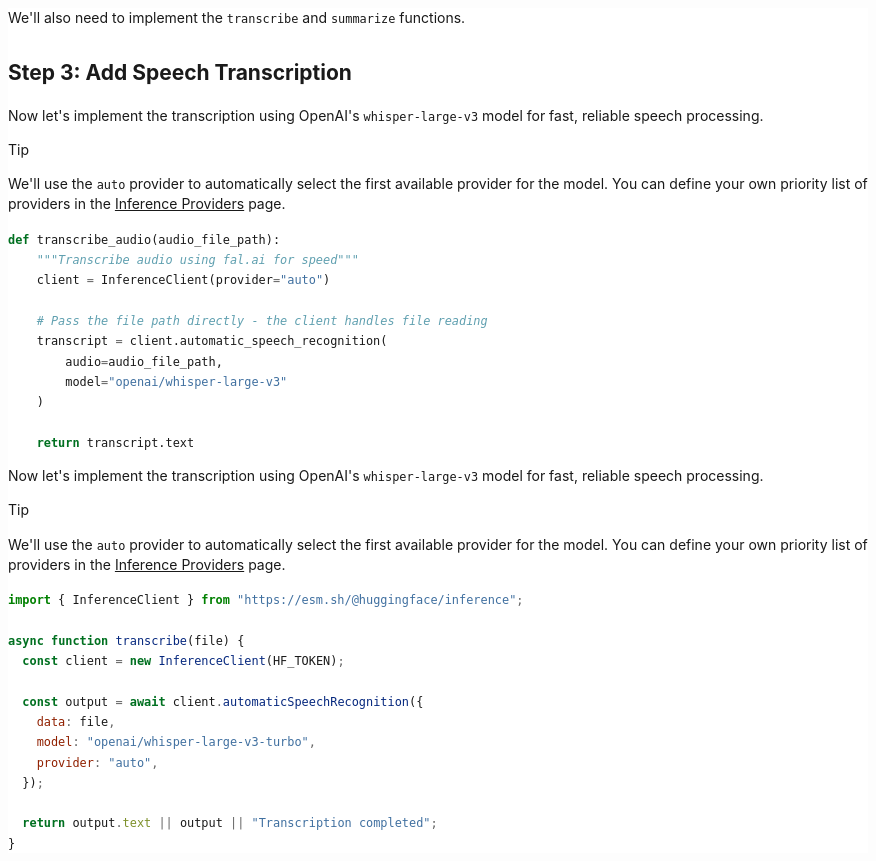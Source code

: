 We'll also need to implement the `transcribe` and `summarize` functions.

</hfoption>
</hfoptions>

## Step 3: Add Speech Transcription

<hfoptions id="transcription">
<hfoption id="python">

Now let's implement the transcription using OpenAI's `whisper-large-v3` model for fast, reliable speech processing.

> [!TIP]
> We'll use the `auto` provider to automatically select the first available provider for the model. You can define your own priority list of providers in the [Inference Providers](https://huggingface.co/settings/inference-providers) page.

```python
def transcribe_audio(audio_file_path):
    """Transcribe audio using fal.ai for speed"""
    client = InferenceClient(provider="auto")

    # Pass the file path directly - the client handles file reading
    transcript = client.automatic_speech_recognition(
        audio=audio_file_path,
        model="openai/whisper-large-v3"
    )

    return transcript.text
```

</hfoption>
<hfoption id="javascript">

Now let's implement the transcription using OpenAI's `whisper-large-v3` model for fast, reliable speech processing.

> [!TIP]
> We'll use the `auto` provider to automatically select the first available provider for the model. You can define your own priority list of providers in the [Inference Providers](https://huggingface.co/settings/inference-providers) page.

```javascript
import { InferenceClient } from "https://esm.sh/@huggingface/inference";

async function transcribe(file) {
  const client = new InferenceClient(HF_TOKEN);

  const output = await client.automaticSpeechRecognition({
    data: file,
    model: "openai/whisper-large-v3-turbo",
    provider: "auto",
  });

  return output.text || output || "Transcription completed";
}
```
